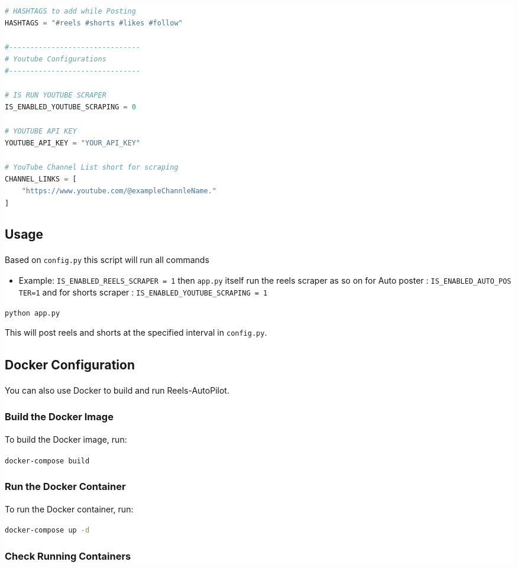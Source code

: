 ```python
# HASHTAGS to add while Posting
HASHTAGS = "#reels #shorts #likes #follow"

#-------------------------------
# Youtube Configurations
#-------------------------------

# IS RUN YOUTUBE SCRAPER
IS_ENABLED_YOUTUBE_SCRAPING = 0

# YOUTUBE API KEY
YOUTUBE_API_KEY = "YOUR_API_KEY"

# YouTube Channel List short for scraping
CHANNEL_LINKS = [
    "https://www.youtube.com/@exampleChannleName."
]
```

## Usage

Based on `config.py` this script will run all commands

-  Example: `IS_ENABLED_REELS_SCRAPER = 1` then `app.py` itself run the reels scraper as so on for Auto poster : `IS_ENABLED_AUTO_POSTER=1` and for shorts scraper : `IS_ENABLED_YOUTUBE_SCRAPING = 1`

```bash
python app.py
```

This will post reels and shorts at the specified interval in `config.py`.

## Docker Configuration

You can also use Docker to build and run Reels-AutoPilot.

### Build the Docker Image

To build the Docker image, run:

```bash
docker-compose build
```

### Run the Docker Container

To run the Docker container, run:

```bash
docker-compose up -d
```

### Check Running Containers
